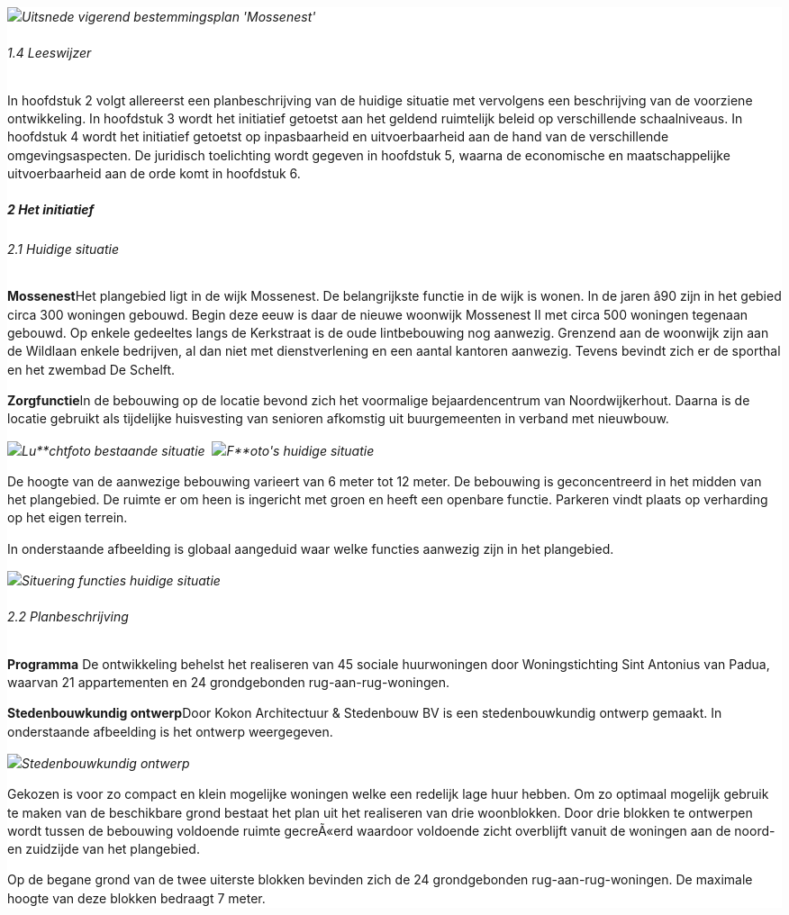 ![](i_NL.IMRO.0576.BP201700039-0003_afbeelding2.jpg)*Uitsnede vigerend bestemmingsplan 'Mossenest'*

###### 1\.4 Leeswijzer

In hoofdstuk 2 volgt allereerst een planbeschrijving van de huidige situatie met vervolgens een beschrijving van de voorziene ontwikkeling. In hoofdstuk 3 wordt het initiatief getoetst aan het geldend ruimtelijk beleid op verschillende schaalniveaus. In hoofdstuk 4 wordt het initiatief getoetst op inpasbaarheid en uitvoerbaarheid aan de hand van de verschillende omgevingsaspecten. De juridisch toelichting wordt gegeven in hoofdstuk 5, waarna de economische en maatschappelijke uitvoerbaarheid aan de orde komt in hoofdstuk 6\.

##### 2 Het initiatief

###### 2\.1 Huidige situatie

**Mossenest**Het plangebied ligt in de wijk Mossenest. De belangrijkste functie in de wijk is wonen. In de jaren â90 zijn in het gebied circa 300 woningen gebouwd. Begin deze eeuw is daar de nieuwe woonwijk Mossenest II met circa 500 woningen tegenaan gebouwd. Op enkele gedeeltes langs de Kerkstraat is de oude lintbebouwing nog aanwezig. Grenzend aan de woonwijk zijn aan de Wildlaan enkele bedrijven, al dan niet met dienstverlening en een aantal kantoren aanwezig. Tevens bevindt zich er de sporthal en het zwembad De Schelft.

**Zorgfunctie**In de bebouwing op de locatie bevond zich het voormalige bejaardencentrum van Noordwijkerhout. Daarna is de locatie gebruikt als tijdelijke huisvesting van senioren afkomstig uit buurgemeenten in verband met nieuwbouw.

![](i_NL.IMRO.0576.BP201700039-0003_afbeelding4.jpg)*Lu**chtfoto bestaande situatie*  ![](i_NL.IMRO.0576.BP201700039-0003_afbeelding7.jpg)*F**oto's huidige situatie*

De hoogte van de aanwezige bebouwing varieert van 6 meter tot 12 meter. De bebouwing is geconcentreerd in het midden van het plangebied. De ruimte er om heen is ingericht met groen en heeft een openbare functie. Parkeren vindt plaats op verharding op het eigen terrein.

In onderstaande afbeelding is globaal aangeduid waar welke functies aanwezig zijn in het plangebied.

![](i_NL.IMRO.0576.BP201700039-0003_afbeelding10.jpg)*Situering functies huidige situatie*

###### 2\.2 Planbeschrijving

**Programma** De ontwikkeling behelst het realiseren van 45 sociale huurwoningen door Woningstichting Sint Antonius van Padua, waarvan 21 appartementen en 24 grondgebonden rug\-aan\-rug\-woningen.

**Stedenbouwkundig ontwerp**Door Kokon Architectuur \& Stedenbouw BV is een stedenbouwkundig ontwerp gemaakt. In onderstaande afbeelding is het ontwerp weergegeven.

![](i_NL.IMRO.0576.BP201700039-0003_afbeelding6.jpg)*Stedenbouwkundig ontwerp*

Gekozen is voor zo compact en klein mogelijke woningen welke een redelijk lage huur hebben. Om zo optimaal mogelijk gebruik te maken van de beschikbare grond bestaat het plan uit het realiseren van drie woonblokken. Door drie blokken te ontwerpen wordt tussen de bebouwing voldoende ruimte gecreÃ«erd waardoor voldoende zicht overblijft vanuit de woningen aan de noord\- en zuidzijde van het plangebied.

Op de begane grond van de twee uiterste blokken bevinden zich de 24 grondgebonden rug\-aan\-rug\-woningen. De maximale hoogte van deze blokken bedraagt 7 meter.
